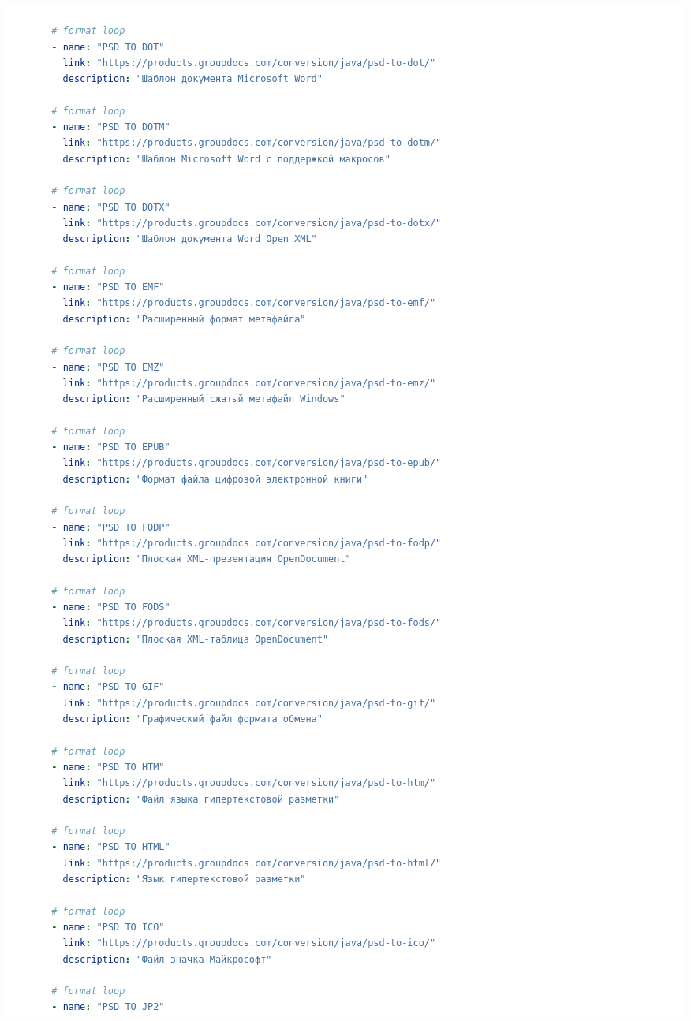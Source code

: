 ```yaml

        # format loop
        - name: "PSD TO DOT"
          link: "https://products.groupdocs.com/conversion/java/psd-to-dot/"
          description: "Шаблон документа Microsoft Word"

        # format loop
        - name: "PSD TO DOTM"
          link: "https://products.groupdocs.com/conversion/java/psd-to-dotm/"
          description: "Шаблон Microsoft Word с поддержкой макросов"

        # format loop
        - name: "PSD TO DOTX"
          link: "https://products.groupdocs.com/conversion/java/psd-to-dotx/"
          description: "Шаблон документа Word Open XML"

        # format loop
        - name: "PSD TO EMF"
          link: "https://products.groupdocs.com/conversion/java/psd-to-emf/"
          description: "Расширенный формат метафайла"

        # format loop
        - name: "PSD TO EMZ"
          link: "https://products.groupdocs.com/conversion/java/psd-to-emz/"
          description: "Расширенный сжатый метафайл Windows"

        # format loop
        - name: "PSD TO EPUB"
          link: "https://products.groupdocs.com/conversion/java/psd-to-epub/"
          description: "Формат файла цифровой электронной книги"

        # format loop
        - name: "PSD TO FODP"
          link: "https://products.groupdocs.com/conversion/java/psd-to-fodp/"
          description: "Плоская XML-презентация OpenDocument"

        # format loop
        - name: "PSD TO FODS"
          link: "https://products.groupdocs.com/conversion/java/psd-to-fods/"
          description: "Плоская XML-таблица OpenDocument"

        # format loop
        - name: "PSD TO GIF"
          link: "https://products.groupdocs.com/conversion/java/psd-to-gif/"
          description: "Графический файл формата обмена"

        # format loop
        - name: "PSD TO HTM"
          link: "https://products.groupdocs.com/conversion/java/psd-to-htm/"
          description: "Файл языка гипертекстовой разметки"

        # format loop
        - name: "PSD TO HTML"
          link: "https://products.groupdocs.com/conversion/java/psd-to-html/"
          description: "Язык гипертекстовой разметки"

        # format loop
        - name: "PSD TO ICO"
          link: "https://products.groupdocs.com/conversion/java/psd-to-ico/"
          description: "Файл значка Майкрософт"

        # format loop
        - name: "PSD TO JP2"
```